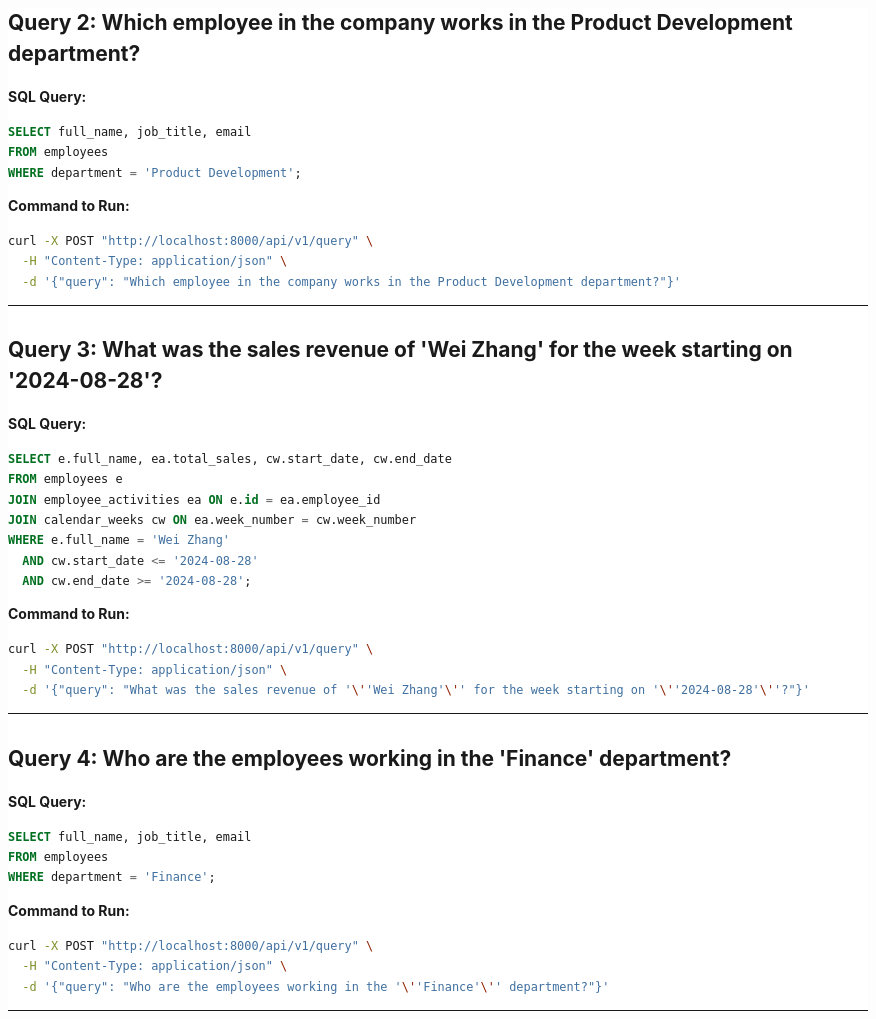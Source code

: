 ## **Query 2: Which employee in the company works in the Product Development department?**

**SQL Query:**
```sql
SELECT full_name, job_title, email 
FROM employees 
WHERE department = 'Product Development';
```

**Command to Run:**
```bash
curl -X POST "http://localhost:8000/api/v1/query" \
  -H "Content-Type: application/json" \
  -d '{"query": "Which employee in the company works in the Product Development department?"}'
```

---

## **Query 3: What was the sales revenue of 'Wei Zhang' for the week starting on '2024-08-28'?**

**SQL Query:**
```sql
SELECT e.full_name, ea.total_sales, cw.start_date, cw.end_date
FROM employees e
JOIN employee_activities ea ON e.id = ea.employee_id
JOIN calendar_weeks cw ON ea.week_number = cw.week_number
WHERE e.full_name = 'Wei Zhang' 
  AND cw.start_date <= '2024-08-28' 
  AND cw.end_date >= '2024-08-28';
```

**Command to Run:**
```bash
curl -X POST "http://localhost:8000/api/v1/query" \
  -H "Content-Type: application/json" \
  -d '{"query": "What was the sales revenue of '\''Wei Zhang'\'' for the week starting on '\''2024-08-28'\''?"}'
```

---

## **Query 4: Who are the employees working in the 'Finance' department?**

**SQL Query:**
```sql
SELECT full_name, job_title, email 
FROM employees 
WHERE department = 'Finance';
```

**Command to Run:**
```bash
curl -X POST "http://localhost:8000/api/v1/query" \
  -H "Content-Type: application/json" \
  -d '{"query": "Who are the employees working in the '\''Finance'\'' department?"}'
```

---